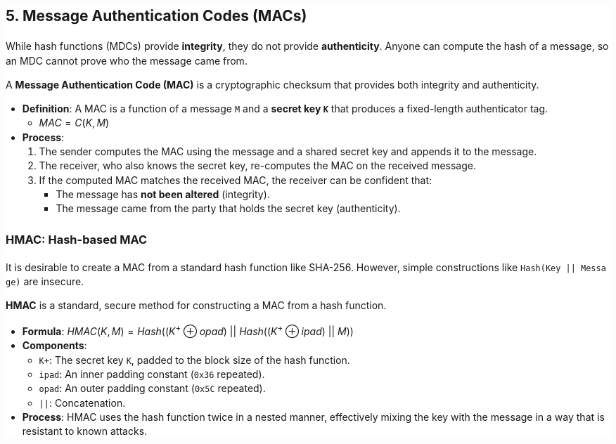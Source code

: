 
## 5. Message Authentication Codes (MACs)

While hash functions (MDCs) provide **integrity**, they do not provide **authenticity**. Anyone can compute the hash of a message, so an MDC cannot prove who the message came from.

A **Message Authentication Code (MAC)** is a cryptographic checksum that provides both integrity and authenticity.

-   **Definition**: A MAC is a function of a message `M` and a **secret key `K`** that produces a fixed-length authenticator tag.
    -   $MAC = C(K, M)$
-   **Process**:
    1.  The sender computes the MAC using the message and a shared secret key and appends it to the message.
    2.  The receiver, who also knows the secret key, re-computes the MAC on the received message.
    3.  If the computed MAC matches the received MAC, the receiver can be confident that:
        -   The message has **not been altered** (integrity).
        -   The message came from the party that holds the secret key (authenticity).

### HMAC: Hash-based MAC

It is desirable to create a MAC from a standard hash function like SHA-256. However, simple constructions like `Hash(Key || Message)` are insecure.

**HMAC** is a standard, secure method for constructing a MAC from a hash function.

-   **Formula**:
    $HMAC(K, M) = Hash((K^+ \oplus opad) \ || \ Hash((K^+ \oplus ipad) \ || \ M))$
-   **Components**:
    -   `K+`: The secret key `K`, padded to the block size of the hash function.
    -   `ipad`: An inner padding constant (`0x36` repeated).
    -   `opad`: An outer padding constant (`0x5C` repeated).
    -   `||`: Concatenation.
-   **Process**: HMAC uses the hash function twice in a nested manner, effectively mixing the key with the message in a way that is resistant to known attacks.
